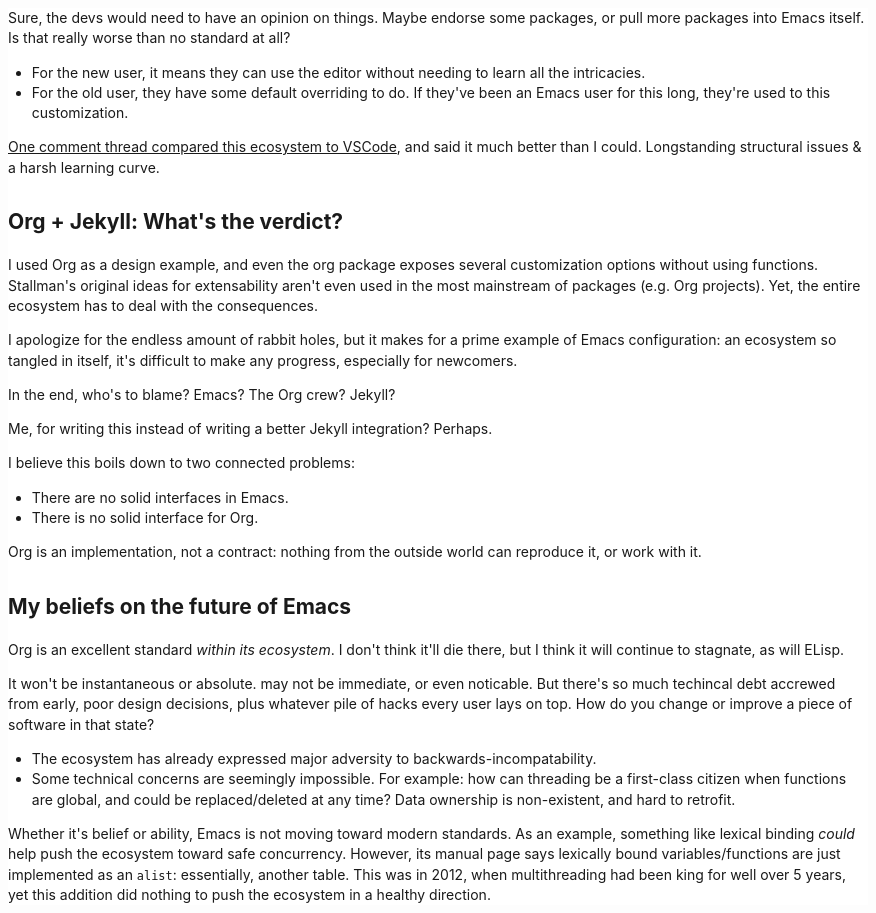 Sure, the devs would need to have an opinion on things. Maybe endorse some
packages, or pull more packages into Emacs itself. Is that really worse than no
standard at all?

-   For the new user, it means they can use the editor without needing to learn
    all the intricacies.
-   For the old user, they have some default overriding to do. If they've been
    an Emacs user for this long, they're used to this customization.

[One comment thread compared this ecosystem to
VSCode](https://lwn.net/Articles/819643/), and said it much better than I could.
Longstanding structural issues & a harsh learning curve.

## Org + Jekyll: What's the verdict?

I used Org as a design example, and even the org package exposes several
customization options without using functions. Stallman's original ideas for
extensability aren't even used in the most mainstream of packages (e.g. Org
projects). Yet, the entire ecosystem has to deal with the consequences.

I apologize for the endless amount of rabbit holes, but it makes for a prime
example of Emacs configuration: an ecosystem so tangled in itself, it's
difficult to make any progress, especially for newcomers.

In the end, who's to blame? Emacs? The Org crew? Jekyll?

Me, for writing this instead of writing a better Jekyll integration? Perhaps.

I believe this boils down to two connected problems:

-   There are no solid interfaces in Emacs.
-   There is no solid interface for Org.

Org is an implementation, not a contract: nothing from the outside world
can reproduce it, or work with it.

## My beliefs on the future of Emacs

Org is an excellent standard *within its ecosystem*. I don't think it'll die
there, but I think it will continue to stagnate, as will ELisp.

It won't be instantaneous or absolute. may not be immediate, or even noticable.
But there's so much techincal debt accrewed from early, poor design decisions,
plus whatever pile of hacks every user lays on top.  How do you change or
improve a piece of software in that state?

-   The ecosystem has already expressed major adversity to
    backwards-incompatability.
-   Some technical concerns are seemingly impossible. For example: how can
    threading be a first-class citizen when functions are global, and could be
    replaced/deleted at any time? Data ownership is non-existent, and hard to
    retrofit.

Whether it's belief or ability, Emacs is not moving toward modern standards. As
an example, something like lexical binding *could* help push the ecosystem
toward safe concurrency. However, its manual page says lexically bound
variables/functions are just implemented as an `alist`: essentially, another
table. This was in 2012, when multithreading had been king for well over 5
years, yet this addition did nothing to push the ecosystem in a healthy
direction.
